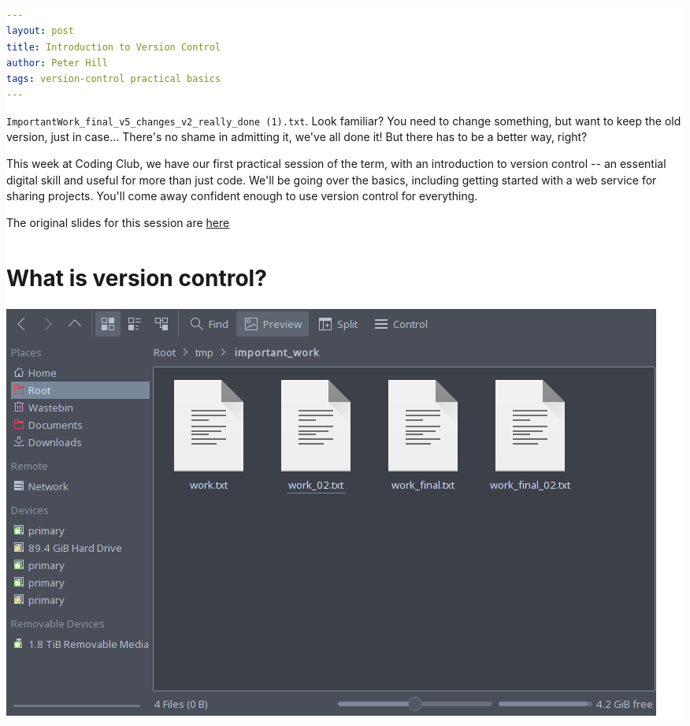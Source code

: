 ```yaml
---
layout: post
title: Introduction to Version Control
author: Peter Hill
tags: version-control practical basics
---
```


`ImportantWork_final_v5_changes_v2_really_done (1).txt`. Look familiar?
You need to change something, but want to keep the old version, just
in case... There's no shame in admitting it, we've all done it! But
there has to be a better way, right?

This week at Coding Club, we have our first practical session of the
term, with an introduction to version control -- an essential digital
skill and useful for more than just code. We'll be going over the
basics, including getting started with a web service for sharing
projects. You'll come away confident enough to use version control for
everything.

The original slides for this session are
[here](/slides/2018-10-17-practical_version_control.pdf)

# What is version control?

![Is_this_version_control_meme.jpg](/img/version_control_1810/simple_version_control.png)
